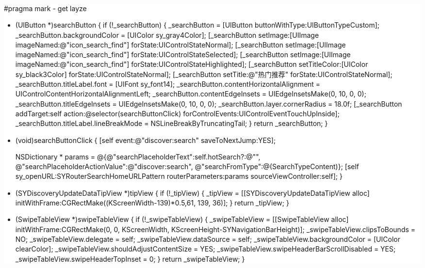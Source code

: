 #pragma mark - get layze
- (UIButton *)searchButton
{
    if (!_searchButton) {
        _searchButton = [UIButton buttonWithType:UIButtonTypeCustom];
        _searchButton.backgroundColor = [UIColor sy_gray4Color];
        [_searchButton setImage:[UIImage imageNamed:@"icon_search_find"] forState:UIControlStateNormal];
        [_searchButton setImage:[UIImage imageNamed:@"icon_search_find"] forState:UIControlStateSelected];
        [_searchButton setImage:[UIImage imageNamed:@"icon_search_find"] forState:UIControlStateHighlighted];
        [_searchButton setTitleColor:[UIColor sy_black3Color] forState:UIControlStateNormal];
        [_searchButton setTitle:@"热门推荐" forState:UIControlStateNormal];
        _searchButton.titleLabel.font = [UIFont sy_font14];
        _searchButton.contentHorizontalAlignment = UIControlContentHorizontalAlignmentLeft;
        _searchButton.contentEdgeInsets = UIEdgeInsetsMake(0, 10, 0, 0);
        _searchButton.titleEdgeInsets = UIEdgeInsetsMake(0, 10, 0, 0);
        _searchButton.layer.cornerRadius = 18.0f;
        [_searchButton addTarget:self action:@selector(searchButtonClick) forControlEvents:UIControlEventTouchUpInside];
        _searchButton.titleLabel.lineBreakMode = NSLineBreakByTruncatingTail;
    }
    return _searchButton;
}



- (void)searchButtonClick
{
    [self event:@"discover:search" saveToNextJump:YES];
    
    NSDictionary * params = @{@"searchPlaceholderText":self.hotSearch?:@"",
                              @"searchPlaceholderActionValue":@"discover:search",
                              @"searchFromType":@(SearchTypeContent)};
    [self sy_openURL:SYRouterSearchHomeURLPattern routerParameters:params sourceViewController:self];
}


- (SYDiscoveryUpdateDataTipView *)tipView
{
    if (!_tipView) {
        _tipView = [[SYDiscoveryUpdateDataTipView alloc] initWithFrame:CGRectMake((KScreenWidth-139)*0.5,61, 139, 36)];
    }
    return _tipView;
}

- (SwipeTableView *)swipeTableView
{
    if (!_swipeTableView) {
        _swipeTableView = [[SwipeTableView alloc] initWithFrame:CGRectMake(0, 0, KScreenWidth, KScreenHeight-SYNavigationBarHeight)];
        _swipeTableView.clipsToBounds = NO;
        _swipeTableView.delegate = self;
        _swipeTableView.dataSource = self;
        _swipeTableView.backgroundColor = [UIColor clearColor];
        _swipeTableView.shouldAdjustContentSize = YES;
        _swipeTableView.swipeHeaderBarScrollDisabled = YES;
        _swipeTableView.swipeHeaderTopInset = 0;
    }
    return _swipeTableView;
}
